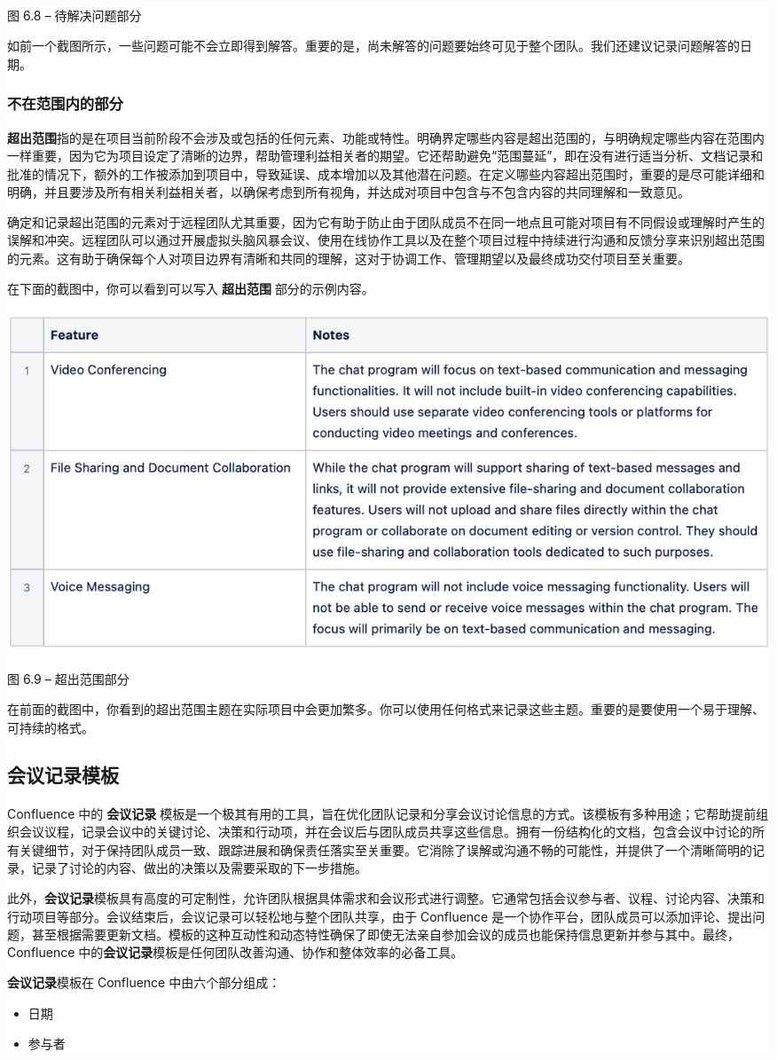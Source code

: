 图 6.8 – 待解决问题部分

如前一个截图所示，一些问题可能不会立即得到解答。重要的是，尚未解答的问题要始终可见于整个团队。我们还建议记录问题解答的日期。

### 不在范围内的部分

**超出范围**指的是在项目当前阶段不会涉及或包括的任何元素、功能或特性。明确界定哪些内容是超出范围的，与明确规定哪些内容在范围内一样重要，因为它为项目设定了清晰的边界，帮助管理利益相关者的期望。它还帮助避免“范围蔓延”，即在没有进行适当分析、文档记录和批准的情况下，额外的工作被添加到项目中，导致延误、成本增加以及其他潜在问题。在定义哪些内容超出范围时，重要的是尽可能详细和明确，并且要涉及所有相关利益相关者，以确保考虑到所有视角，并达成对项目中包含与不包含内容的共同理解和一致意见。

确定和记录超出范围的元素对于远程团队尤其重要，因为它有助于防止由于团队成员不在同一地点且可能对项目有不同假设或理解时产生的误解和冲突。远程团队可以通过开展虚拟头脑风暴会议、使用在线协作工具以及在整个项目过程中持续进行沟通和反馈分享来识别超出范围的元素。这有助于确保每个人对项目边界有清晰和共同的理解，这对于协调工作、管理期望以及最终成功交付项目至关重要。

在下面的截图中，你可以看到可以写入 **超出范围** 部分的示例内容。

![](img/Figure_06_09_B16861.jpg)

图 6.9 – 超出范围部分

在前面的截图中，你看到的超出范围主题在实际项目中会更加繁多。你可以使用任何格式来记录这些主题。重要的是要使用一个易于理解、可持续的格式。

## 会议记录模板

Confluence 中的 **会议记录** 模板是一个极其有用的工具，旨在优化团队记录和分享会议讨论信息的方式。该模板有多种用途；它帮助提前组织会议议程，记录会议中的关键讨论、决策和行动项，并在会议后与团队成员共享这些信息。拥有一份结构化的文档，包含会议中讨论的所有关键细节，对于保持团队成员一致、跟踪进展和确保责任落实至关重要。它消除了误解或沟通不畅的可能性，并提供了一个清晰简明的记录，记录了讨论的内容、做出的决策以及需要采取的下一步措施。

此外，**会议记录**模板具有高度的可定制性，允许团队根据具体需求和会议形式进行调整。它通常包括会议参与者、议程、讨论内容、决策和行动项目等部分。会议结束后，会议记录可以轻松地与整个团队共享，由于 Confluence 是一个协作平台，团队成员可以添加评论、提出问题，甚至根据需要更新文档。模板的这种互动性和动态特性确保了即使无法亲自参加会议的成员也能保持信息更新并参与其中。最终，Confluence 中的**会议记录**模板是任何团队改善沟通、协作和整体效率的必备工具。

**会议记录**模板在 Confluence 中由六个部分组成：

+   日期

+   参与者
